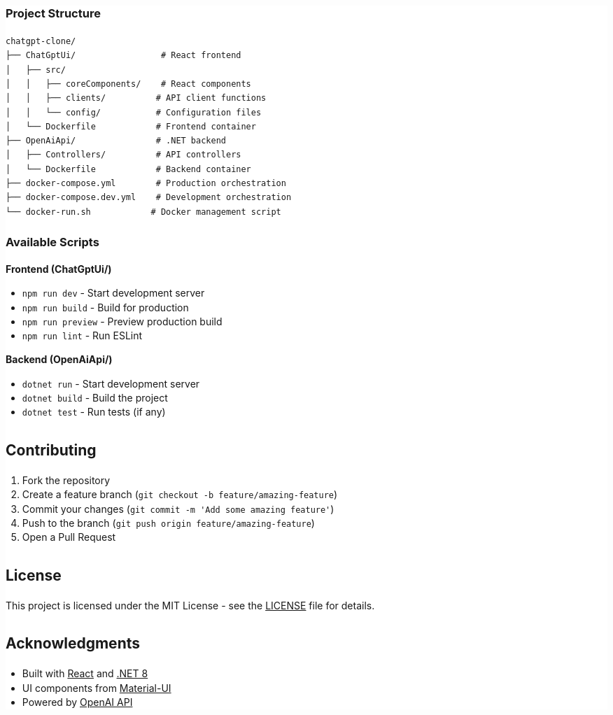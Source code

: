 ### Project Structure
```
chatgpt-clone/
├── ChatGptUi/                 # React frontend
│   ├── src/
│   │   ├── coreComponents/    # React components
│   │   ├── clients/          # API client functions
│   │   └── config/           # Configuration files
│   └── Dockerfile            # Frontend container
├── OpenAiApi/                # .NET backend
│   ├── Controllers/          # API controllers
│   └── Dockerfile            # Backend container
├── docker-compose.yml        # Production orchestration
├── docker-compose.dev.yml    # Development orchestration
└── docker-run.sh            # Docker management script
```

### Available Scripts

**Frontend (ChatGptUi/)**
- `npm run dev` - Start development server
- `npm run build` - Build for production
- `npm run preview` - Preview production build
- `npm run lint` - Run ESLint

**Backend (OpenAiApi/)**
- `dotnet run` - Start development server
- `dotnet build` - Build the project
- `dotnet test` - Run tests (if any)

## Contributing

1. Fork the repository
2. Create a feature branch (`git checkout -b feature/amazing-feature`)
3. Commit your changes (`git commit -m 'Add some amazing feature'`)
4. Push to the branch (`git push origin feature/amazing-feature`)
5. Open a Pull Request

## License

This project is licensed under the MIT License - see the [LICENSE](LICENSE) file for details.

## Acknowledgments

- Built with [React](https://reactjs.org/) and [.NET 8](https://dotnet.microsoft.com/)
- UI components from [Material-UI](https://mui.com/)
- Powered by [OpenAI API](https://openai.com/api/)
